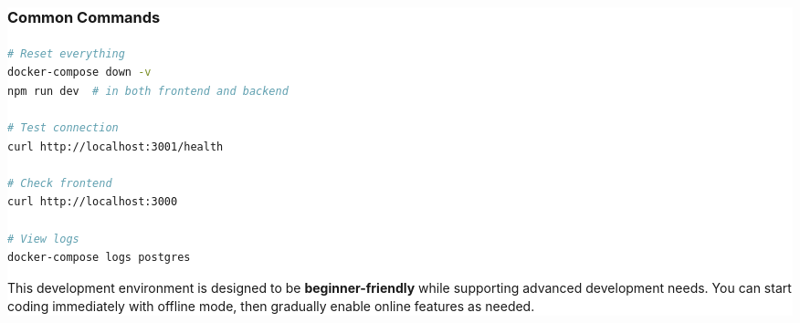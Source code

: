 ### Common Commands
```bash
# Reset everything
docker-compose down -v
npm run dev  # in both frontend and backend

# Test connection
curl http://localhost:3001/health

# Check frontend
curl http://localhost:3000

# View logs
docker-compose logs postgres
```

This development environment is designed to be **beginner-friendly** while supporting advanced development needs. You can start coding immediately with offline mode, then gradually enable online features as needed.